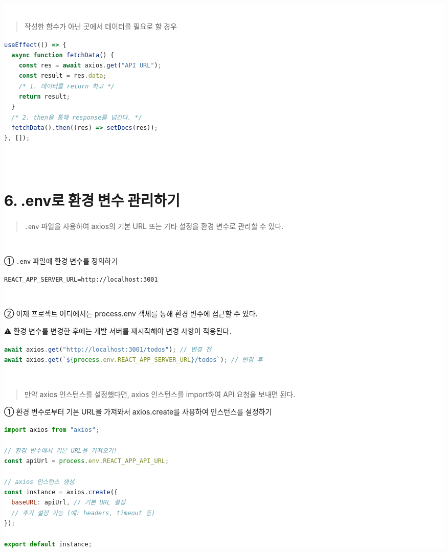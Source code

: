 <br>

> 작성한 함수가 아닌 곳에서 데이터를 필요로 할 경우

```js
useEffect(() => {
  async function fetchData() {
    const res = await axios.get("API URL");
    const result = res.data;
    /* 1. 데이터를 return 하고 */
    return result;
  }
  /* 2. then을 통해 response를 넘긴다. */
  fetchData().then((res) => setDocs(res));
}, []);
```

<br><br>

# 6. .env로 환경 변수 관리하기

> `.env` 파일을 사용하여 axios의 기본 URL 또는 기타 설정을 환경 변수로 관리할 수 있다.

<br>

① `.env` 파일에 환경 변수를 정의하기

```
REACT_APP_SERVER_URL=http://localhost:3001
```

<br>

② 이제 프로젝트 어디에서든 process.env 객체를 통해 환경 변수에 접근할 수 있다.

⚠️ 환경 변수를 변경한 후에는 개발 서버를 재시작해야 변경 사항이 적용된다.

```jsx
await axios.get("http://localhost:3001/todos"); // 변경 전
await axios.get(`${process.env.REACT_APP_SERVER_URL}/todos`); // 변경 후
```

<br>

> 만약 axios 인스턴스를 설정했다면, axios 인스턴스를 import하여 API 요청을 보내면 된다.

① 환경 변수로부터 기본 URL을 가져와서 axios.create를 사용하여 인스턴스를 설정하기

```jsx
import axios from "axios";

// 환경 변수에서 기본 URL을 가져오기!
const apiUrl = process.env.REACT_APP_API_URL;

// axios 인스턴스 생성
const instance = axios.create({
  baseURL: apiUrl, // 기본 URL 설정
  // 추가 설정 가능 (예: headers, timeout 등)
});

export default instance;
```
